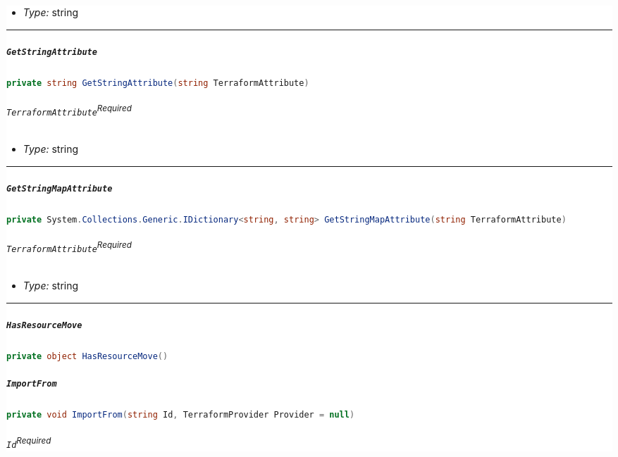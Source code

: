 - *Type:* string

---

##### `GetStringAttribute` <a name="GetStringAttribute" id="rhizo-co-terraform-provider-oci.coreVtap.CoreVtap.getStringAttribute"></a>

```csharp
private string GetStringAttribute(string TerraformAttribute)
```

###### `TerraformAttribute`<sup>Required</sup> <a name="TerraformAttribute" id="rhizo-co-terraform-provider-oci.coreVtap.CoreVtap.getStringAttribute.parameter.terraformAttribute"></a>

- *Type:* string

---

##### `GetStringMapAttribute` <a name="GetStringMapAttribute" id="rhizo-co-terraform-provider-oci.coreVtap.CoreVtap.getStringMapAttribute"></a>

```csharp
private System.Collections.Generic.IDictionary<string, string> GetStringMapAttribute(string TerraformAttribute)
```

###### `TerraformAttribute`<sup>Required</sup> <a name="TerraformAttribute" id="rhizo-co-terraform-provider-oci.coreVtap.CoreVtap.getStringMapAttribute.parameter.terraformAttribute"></a>

- *Type:* string

---

##### `HasResourceMove` <a name="HasResourceMove" id="rhizo-co-terraform-provider-oci.coreVtap.CoreVtap.hasResourceMove"></a>

```csharp
private object HasResourceMove()
```

##### `ImportFrom` <a name="ImportFrom" id="rhizo-co-terraform-provider-oci.coreVtap.CoreVtap.importFrom"></a>

```csharp
private void ImportFrom(string Id, TerraformProvider Provider = null)
```

###### `Id`<sup>Required</sup> <a name="Id" id="rhizo-co-terraform-provider-oci.coreVtap.CoreVtap.importFrom.parameter.id"></a>
